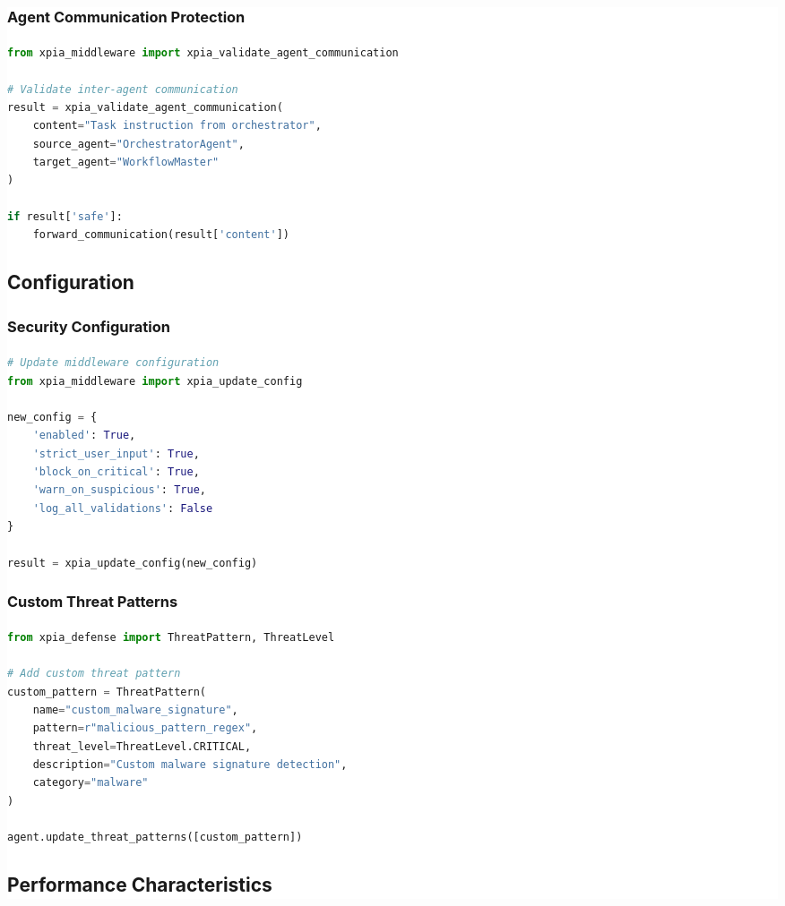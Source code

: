 ### Agent Communication Protection
```python
from xpia_middleware import xpia_validate_agent_communication

# Validate inter-agent communication
result = xpia_validate_agent_communication(
    content="Task instruction from orchestrator",
    source_agent="OrchestratorAgent",
    target_agent="WorkflowMaster"
)

if result['safe']:
    forward_communication(result['content'])
```

## Configuration

### Security Configuration
```python
# Update middleware configuration
from xpia_middleware import xpia_update_config

new_config = {
    'enabled': True,
    'strict_user_input': True,
    'block_on_critical': True,
    'warn_on_suspicious': True,
    'log_all_validations': False
}

result = xpia_update_config(new_config)
```

### Custom Threat Patterns
```python
from xpia_defense import ThreatPattern, ThreatLevel

# Add custom threat pattern
custom_pattern = ThreatPattern(
    name="custom_malware_signature",
    pattern=r"malicious_pattern_regex",
    threat_level=ThreatLevel.CRITICAL,
    description="Custom malware signature detection",
    category="malware"
)

agent.update_threat_patterns([custom_pattern])
```

## Performance Characteristics
